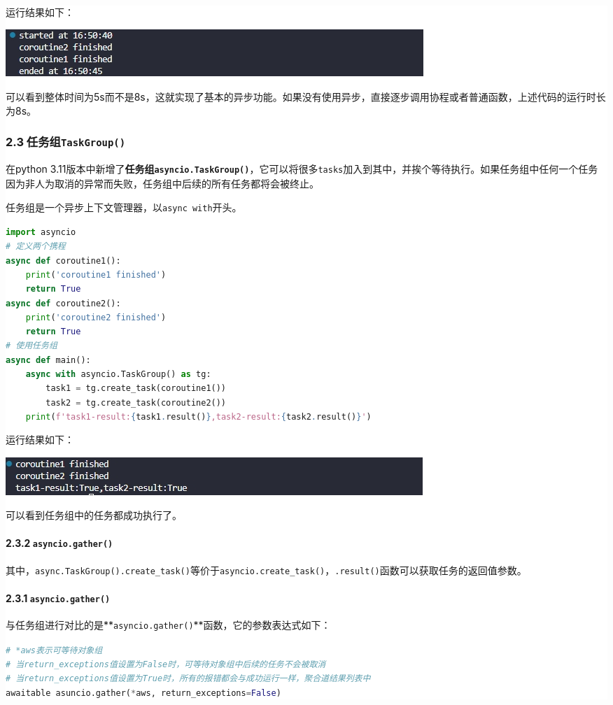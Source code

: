 运行结果如下：

![3.任务异步](../Photos/5.Asyncio/3.任务异步.png)

可以看到整体时间为5s而不是8s，这就实现了基本的异步功能。如果没有使用异步，直接逐步调用协程或者普通函数，上述代码的运行时长为8s。

### 2.3 任务组`TaskGroup()`

在python 3.11版本中新增了**任务组`asyncio.TaskGroup()`**，它可以将很多`tasks`加入到其中，并挨个等待执行。如果任务组中任何一个任务因为非人为取消的异常而失败，任务组中后续的所有任务都将会被终止。

任务组是一个异步上下文管理器，以`async with`开头。

```python
import asyncio
# 定义两个携程
async def coroutine1():
    print('coroutine1 finished')
    return True
async def coroutine2():
    print('coroutine2 finished')
    return True
# 使用任务组
async def main():
    async with asyncio.TaskGroup() as tg:
        task1 = tg.create_task(coroutine1())
        task2 = tg.create_task(coroutine2())
    print(f'task1-result:{task1.result()},task2-result:{task2.result()}')
```

运行结果如下：

![4.任务组](../Photos/5.Asyncio/4.任务组.png)

可以看到任务组中的任务都成功执行了。

#### 2.3.2 `asyncio.gather()`

其中，`async.TaskGroup().create_task()`等价于`asyncio.create_task()`，`.result()`函数可以获取任务的返回值参数。

#### 2.3.1 `asyncio.gather()`

与任务组进行对比的是**`asyncio.gather()`**函数，它的参数表达式如下：

```python
# *aws表示可等待对象组
# 当return_exceptions值设置为False时，可等待对象组中后续的任务不会被取消
# 当return_exceptions值设置为True时，所有的报错都会与成功运行一样，聚合道结果列表中
awaitable asuncio.gather(*aws, return_exceptions=False)
```

